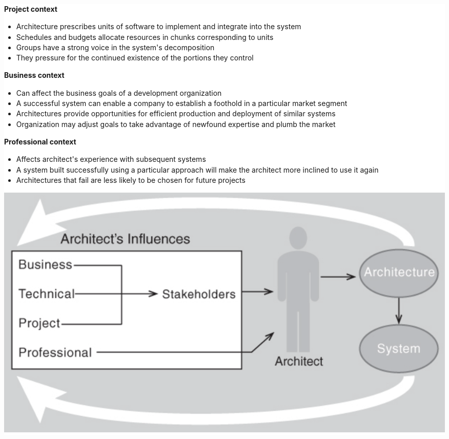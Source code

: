 **Project context**

- Architecture prescribes units of software to implement and integrate into the system
- Schedules and budgets allocate resources in chunks corresponding to units
- Groups have a strong voice in the system's decomposition
- They pressure for the continued existence of the portions they control

**Business context**

- Can affect the business goals of a development organization
- A successful system can enable a company to establish a foothold in a particular market segment
- Architectures provide opportunities for efficient production and deployment of similar systems
- Organization may adjust goals to take advantage of newfound expertise and plumb the market

**Professional context**

- Affects architect's experience with subsequent systems
- A system built successfully using a particular approach will make the architect more inclined to use it again
- Architectures that fail are less likely to be chosen for future projects

![Architecture influences on the architect](./figures/achitecture-influences-on-the-architect.png)
